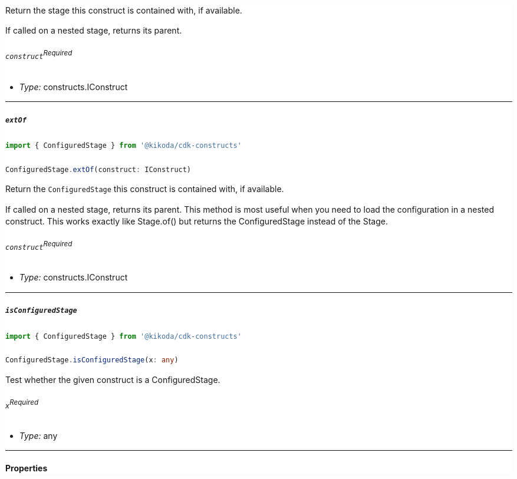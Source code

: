 Return the stage this construct is contained with, if available.

If called
on a nested stage, returns its parent.

###### `construct`<sup>Required</sup> <a name="construct" id="@kikoda/cdk-constructs.ConfiguredStage.of.parameter.construct"></a>

- *Type:* constructs.IConstruct

---

##### `extOf` <a name="extOf" id="@kikoda/cdk-constructs.ConfiguredStage.extOf"></a>

```typescript
import { ConfiguredStage } from '@kikoda/cdk-constructs'

ConfiguredStage.extOf(construct: IConstruct)
```

Return the `ConfiguredStage` this construct is contained with, if available.

If called
on a nested stage, returns its parent. This method is most useful when you need to
load the configuration in a nested construct. This works exactly like Stage.of() but
returns the ConfiguredStage instead of the Stage.

###### `construct`<sup>Required</sup> <a name="construct" id="@kikoda/cdk-constructs.ConfiguredStage.extOf.parameter.construct"></a>

- *Type:* constructs.IConstruct

---

##### `isConfiguredStage` <a name="isConfiguredStage" id="@kikoda/cdk-constructs.ConfiguredStage.isConfiguredStage"></a>

```typescript
import { ConfiguredStage } from '@kikoda/cdk-constructs'

ConfiguredStage.isConfiguredStage(x: any)
```

Test whether the given construct is a ConfiguredStage.

###### `x`<sup>Required</sup> <a name="x" id="@kikoda/cdk-constructs.ConfiguredStage.isConfiguredStage.parameter.x"></a>

- *Type:* any

---

#### Properties <a name="Properties" id="Properties"></a>
